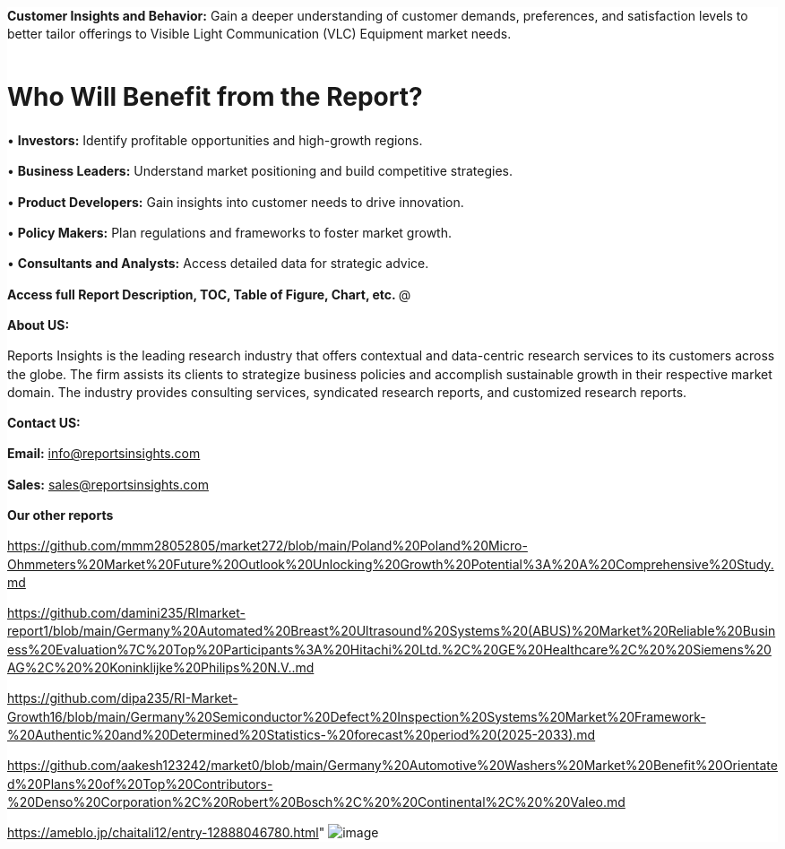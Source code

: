 <strong>Customer Insights and Behavior:</strong>
Gain a deeper understanding of customer demands, preferences, and satisfaction levels to better tailor offerings to Visible Light Communication (VLC) Equipment market needs.

# <strong>Who Will Benefit from the Report?</strong>

• <strong>Investors:</strong> Identify profitable opportunities and high-growth regions.

• <strong>Business Leaders:</strong> Understand market positioning and build competitive strategies.

• <strong>Product Developers:</strong> Gain insights into customer needs to drive innovation.

• <strong>Policy Makers:</strong> Plan regulations and frameworks to foster market growth.

• <strong>Consultants and Analysts:</strong> Access detailed data for strategic advice.
</ul>
<strong>Access full Report Description, TOC, Table of Figure, Chart, etc. </strong>@  <a href= style=color:#0000ff;></a></font>

<strong><strong>About US</strong>:</strong>

Reports Insights is the leading research industry that offers contextual and data-centric research services to its customers across the globe. The firm assists its clients to strategize business policies and accomplish sustainable growth in their respective market domain. The industry provides consulting services, syndicated research reports, and customized research reports.

<strong>Contact US:</strong>

<p class=""""><b>Email:</b> <a href=mailto:info@reportsinsights.com>info@reportsinsights.com</a></p>
<p class=""""><b>Sales:</b> <a href=mailto:sales@reportsinsights.com>sales@reportsinsights.com</a></p>

<strong>Our other reports</strong>

<a href=https://github.com/mmm28052805/market272/blob/main/Poland%20Poland%20Micro-Ohmmeters%20Market%20Future%20Outlook%20Unlocking%20Growth%20Potential%3A%20A%20Comprehensive%20Study.md>https://github.com/mmm28052805/market272/blob/main/Poland%20Poland%20Micro-Ohmmeters%20Market%20Future%20Outlook%20Unlocking%20Growth%20Potential%3A%20A%20Comprehensive%20Study.md</a>

<a href=https://github.com/damini235/RImarket-report1/blob/main/Germany%20Automated%20Breast%20Ultrasound%20Systems%20(ABUS)%20Market%20Reliable%20Business%20Evaluation%7C%20Top%20Participants%3A%20Hitachi%20Ltd.%2C%20GE%20Healthcare%2C%20%20Siemens%20AG%2C%20%20Koninklijke%20Philips%20N.V..md>https://github.com/damini235/RImarket-report1/blob/main/Germany%20Automated%20Breast%20Ultrasound%20Systems%20(ABUS)%20Market%20Reliable%20Business%20Evaluation%7C%20Top%20Participants%3A%20Hitachi%20Ltd.%2C%20GE%20Healthcare%2C%20%20Siemens%20AG%2C%20%20Koninklijke%20Philips%20N.V..md</a>

<a href=https://github.com/dipa235/RI-Market-Growth16/blob/main/Germany%20Semiconductor%20Defect%20Inspection%20Systems%20Market%20Framework-%20Authentic%20and%20Determined%20Statistics-%20forecast%20period%20(2025-2033).md>https://github.com/dipa235/RI-Market-Growth16/blob/main/Germany%20Semiconductor%20Defect%20Inspection%20Systems%20Market%20Framework-%20Authentic%20and%20Determined%20Statistics-%20forecast%20period%20(2025-2033).md</a>

<a href=https://github.com/aakesh123242/market0/blob/main/Germany%20Automotive%20Washers%20Market%20Benefit%20Orientated%20Plans%20of%20Top%20Contributors-%20Denso%20Corporation%2C%20Robert%20Bosch%2C%20%20Continental%2C%20%20Valeo.md>https://github.com/aakesh123242/market0/blob/main/Germany%20Automotive%20Washers%20Market%20Benefit%20Orientated%20Plans%20of%20Top%20Contributors-%20Denso%20Corporation%2C%20Robert%20Bosch%2C%20%20Continental%2C%20%20Valeo.md</a>

<a href=https://ameblo.jp/chaitali12/entry-12888046780.html>https://ameblo.jp/chaitali12/entry-12888046780.html</a>"
![image](https://github.com/user-attachments/assets/d42e057b-b3b9-4d03-ab97-8dae8ac7039b)
